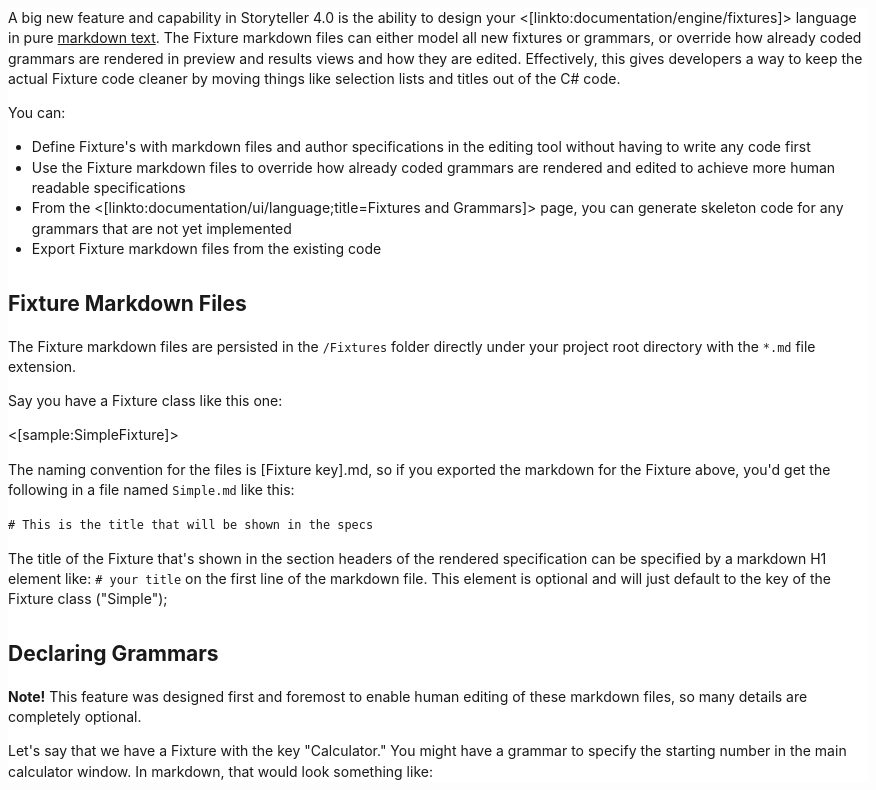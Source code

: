 

A big new feature and capability in Storyteller 4.0 is the ability to design your <[linkto:documentation/engine/fixtures]> language in pure
[markdown text](http://daringfireball.net/projects/markdown/). The Fixture markdown files can either model all new fixtures or grammars, or override how already
coded grammars are rendered in preview and results views and how they are edited. Effectively, this gives developers
a way to keep the actual Fixture code cleaner by moving things like selection lists and titles out of the C# code.

You can:

* Define Fixture's with markdown files and author specifications in the editing tool without having to write any code first
* Use the Fixture markdown files to override how already coded grammars are rendered and edited to achieve more human readable specifications
* From the <[linkto:documentation/ui/language;title=Fixtures and Grammars]> page, you can generate skeleton code for any
  grammars that are not yet implemented
* Export Fixture markdown files from the existing code

## Fixture Markdown Files

The Fixture markdown files are persisted in the `/Fixtures` folder directly under your project root directory with the `*.md`
file extension.

Say you have a Fixture class like this one:

<[sample:SimpleFixture]>

The naming convention for the files is [Fixture key].md, so if you exported the markdown for the Fixture above, you'd get the following in a file named
`Simple.md` like this:

```
# This is the title that will be shown in the specs
```

The title of the Fixture that's shown in the section headers of the rendered specification can be specified by a markdown
H1 element like: `# your title` on the first line of the markdown file. This element is optional and will just default to the key of 
the Fixture class ("Simple");

## Declaring Grammars

<div class="alert alert-success"><b>Note!</b> This feature was designed first and foremost to enable human
editing of these markdown files, so many details are completely optional.</div>

Let's say that we have a Fixture with the key "Calculator." You might have a grammar to specify the starting number in the main
calculator window. In markdown, that would look something like:
